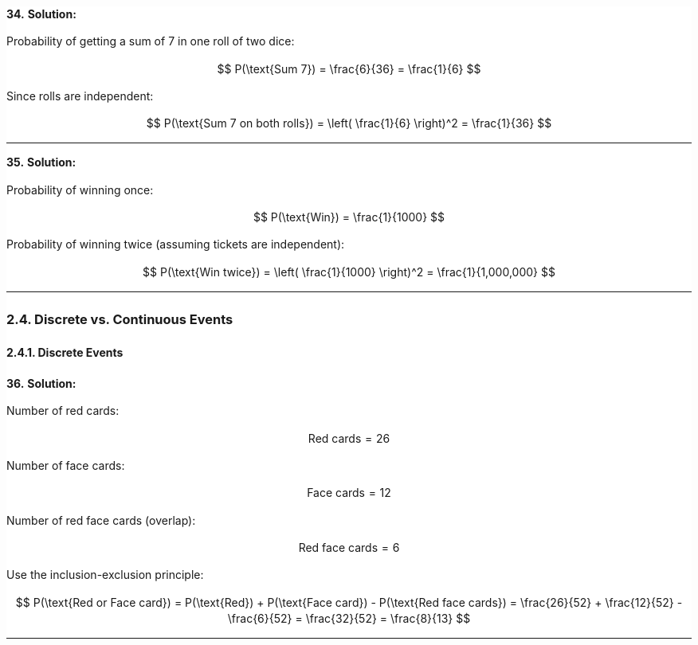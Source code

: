 
**34.** **Solution:**

Probability of getting a sum of 7 in one roll of two dice:

$$
P(\text{Sum 7}) = \frac{6}{36} = \frac{1}{6}
$$

Since rolls are independent:

$$
P(\text{Sum 7 on both rolls}) = \left( \frac{1}{6} \right)^2 = \frac{1}{36}
$$

---

**35.** **Solution:**

Probability of winning once:

$$
P(\text{Win}) = \frac{1}{1000}
$$

Probability of winning twice (assuming tickets are independent):

$$
P(\text{Win twice}) = \left( \frac{1}{1000} \right)^2 = \frac{1}{1,000,000}
$$

---

### 2.4. Discrete vs. Continuous Events

#### 2.4.1. Discrete Events

**36.** **Solution:**

Number of red cards:

$$
\text{Red cards} = 26
$$

Number of face cards:

$$
\text{Face cards} = 12
$$

Number of red face cards (overlap):

$$
\text{Red face cards} = 6
$$

Use the inclusion-exclusion principle:

$$
P(\text{Red or Face card}) = P(\text{Red}) + P(\text{Face card}) - P(\text{Red face cards}) = \frac{26}{52} + \frac{12}{52} - \frac{6}{52} = \frac{32}{52} = \frac{8}{13}
$$

---